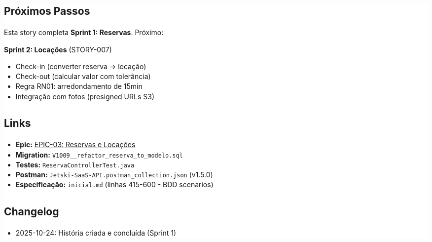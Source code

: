 ## Próximos Passos

Esta story completa **Sprint 1: Reservas**. Próximo:

**Sprint 2: Locações** (STORY-007)
- Check-in (converter reserva → locação)
- Check-out (calcular valor com tolerância)
- Regra RN01: arredondamento de 15min
- Integração com fotos (presigned URLs S3)

## Links

- **Epic:** [EPIC-03: Reservas e Locações](../../stories/epics/epic-03-reservas-locacoes.md)
- **Migration:** `V1009__refactor_reserva_to_modelo.sql`
- **Testes:** `ReservaControllerTest.java`
- **Postman:** `Jetski-SaaS-API.postman_collection.json` (v1.5.0)
- **Especificação:** `inicial.md` (linhas 415-600 - BDD scenarios)

## Changelog

- 2025-10-24: História criada e concluída (Sprint 1)
